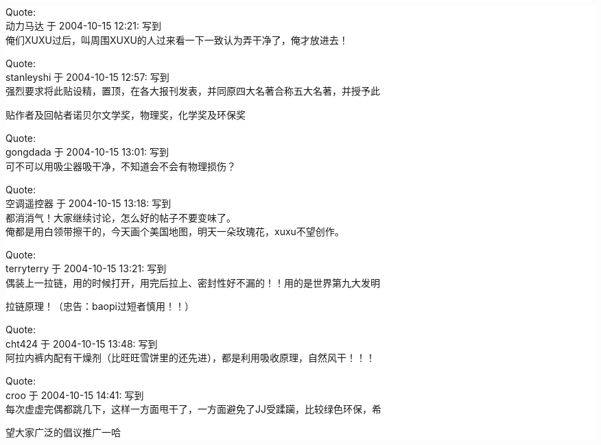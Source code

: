 Quote:  
动力马达 于 2004-10-15 12:21: 写到  
俺们XUXU过后，叫周围XUXU的人过来看一下一致认为弄干净了，俺才放进去！  
  
Quote:  
stanleyshi 于 2004-10-15 12:57: 写到  
强烈要求将此贴设精，置顶，在各大报刊发表，并同原四大名著合称五大名著，并授予此  
  
贴作者及回帖者诺贝尔文学奖，物理奖，化学奖及环保奖  
  
Quote:  
gongdada 于 2004-10-15 13:01: 写到  
可不可以用吸尘器吸干净，不知道会不会有物理损伤？  
  
Quote:  
空调遥控器 于 2004-10-15 13:18: 写到  
都消消气！大家继续讨论，怎么好的帖子不要变味了。  
俺都是用白领带擦干的，今天画个美国地图，明天一朵玫瑰花，xuxu不望创作。  
  
Quote:  
terryterry 于 2004-10-15 13:21: 写到  
偶装上一拉链，用的时候打开，用完后拉上、密封性好不漏的！！用的是世界第九大发明  
  
拉链原理！（忠告：baopi过短者慎用！！）  
  
Quote:  
cht424 于 2004-10-15 13:48: 写到  
阿拉内裤内配有干燥剂（比旺旺雪饼里的还先进），都是利用吸收原理，自然风干！！！  
  
  
Quote:  
croo 于 2004-10-15 14:41: 写到  
每次虚虚完偶都跳几下，这样一方面甩干了，一方面避免了JJ受蹂躏，比较绿色环保，希  
  
望大家广泛的倡议推广一哈